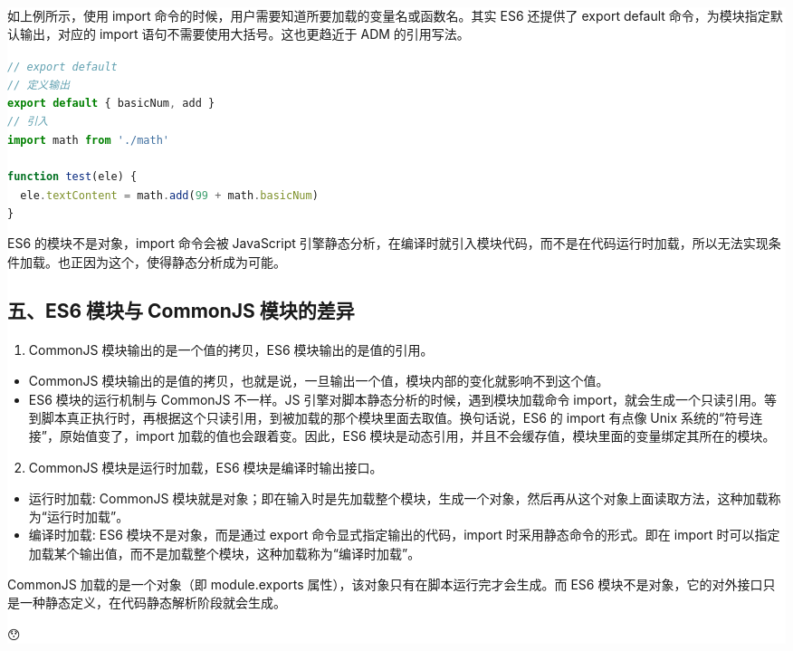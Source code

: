 ```js
```

如上例所示，使用 import 命令的时候，用户需要知道所要加载的变量名或函数名。其实 ES6 还提供了 export default 命令，为模块指定默认输出，对应的 import 语句不需要使用大括号。这也更趋近于 ADM 的引用写法。

```js
// export default
// 定义输出
export default { basicNum, add }
// 引入
import math from './math'

function test(ele) {
  ele.textContent = math.add(99 + math.basicNum)
}
```

ES6 的模块不是对象，import 命令会被 JavaScript 引擎静态分析，在编译时就引入模块代码，而不是在代码运行时加载，所以无法实现条件加载。也正因为这个，使得静态分析成为可能。

## 五、ES6 模块与 CommonJS 模块的差异

1. CommonJS 模块输出的是一个值的拷贝，ES6 模块输出的是值的引用。

- CommonJS 模块输出的是值的拷贝，也就是说，一旦输出一个值，模块内部的变化就影响不到这个值。
- ES6 模块的运行机制与 CommonJS 不一样。JS 引擎对脚本静态分析的时候，遇到模块加载命令 import，就会生成一个只读引用。等到脚本真正执行时，再根据这个只读引用，到被加载的那个模块里面去取值。换句话说，ES6 的 import 有点像 Unix 系统的“符号连接”，原始值变了，import 加载的值也会跟着变。因此，ES6 模块是动态引用，并且不会缓存值，模块里面的变量绑定其所在的模块。

2. CommonJS 模块是运行时加载，ES6 模块是编译时输出接口。

- 运行时加载: CommonJS 模块就是对象；即在输入时是先加载整个模块，生成一个对象，然后再从这个对象上面读取方法，这种加载称为“运行时加载”。
- 编译时加载: ES6 模块不是对象，而是通过 export 命令显式指定输出的代码，import 时采用静态命令的形式。即在 import 时可以指定加载某个输出值，而不是加载整个模块，这种加载称为“编译时加载”。

CommonJS 加载的是一个对象（即 module.exports 属性），该对象只有在脚本运行完才会生成。而 ES6 模块不是对象，它的对外接口只是一种静态定义，在代码静态解析阶段就会生成。

😯
